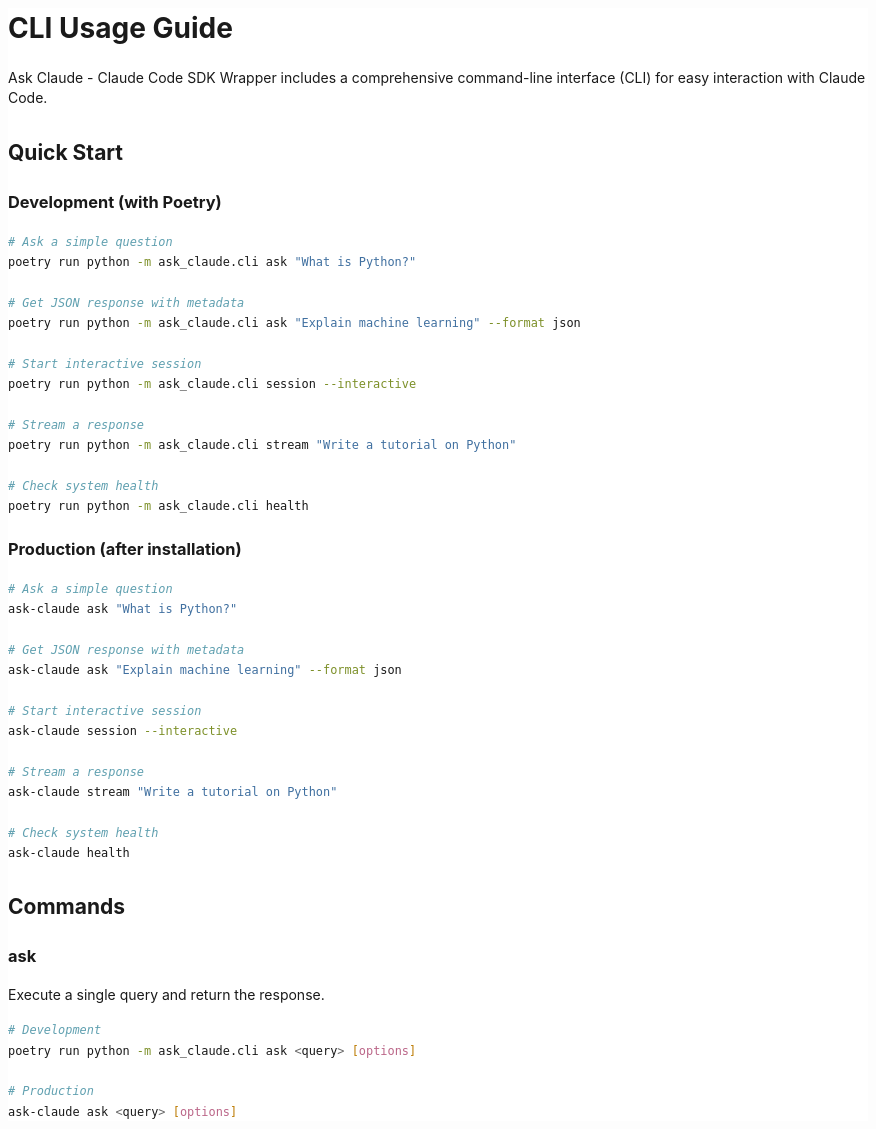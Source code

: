 # CLI Usage Guide

Ask Claude - Claude Code SDK Wrapper includes a comprehensive command-line interface (CLI) for easy interaction with Claude Code.

## Quick Start

### Development (with Poetry)
```bash
# Ask a simple question
poetry run python -m ask_claude.cli ask "What is Python?"

# Get JSON response with metadata
poetry run python -m ask_claude.cli ask "Explain machine learning" --format json

# Start interactive session
poetry run python -m ask_claude.cli session --interactive

# Stream a response
poetry run python -m ask_claude.cli stream "Write a tutorial on Python"

# Check system health
poetry run python -m ask_claude.cli health
```

### Production (after installation)
```bash
# Ask a simple question
ask-claude ask "What is Python?"

# Get JSON response with metadata
ask-claude ask "Explain machine learning" --format json

# Start interactive session
ask-claude session --interactive

# Stream a response
ask-claude stream "Write a tutorial on Python"

# Check system health
ask-claude health
```

## Commands

### ask

Execute a single query and return the response.

```bash
# Development
poetry run python -m ask_claude.cli ask <query> [options]

# Production
ask-claude ask <query> [options]
```
